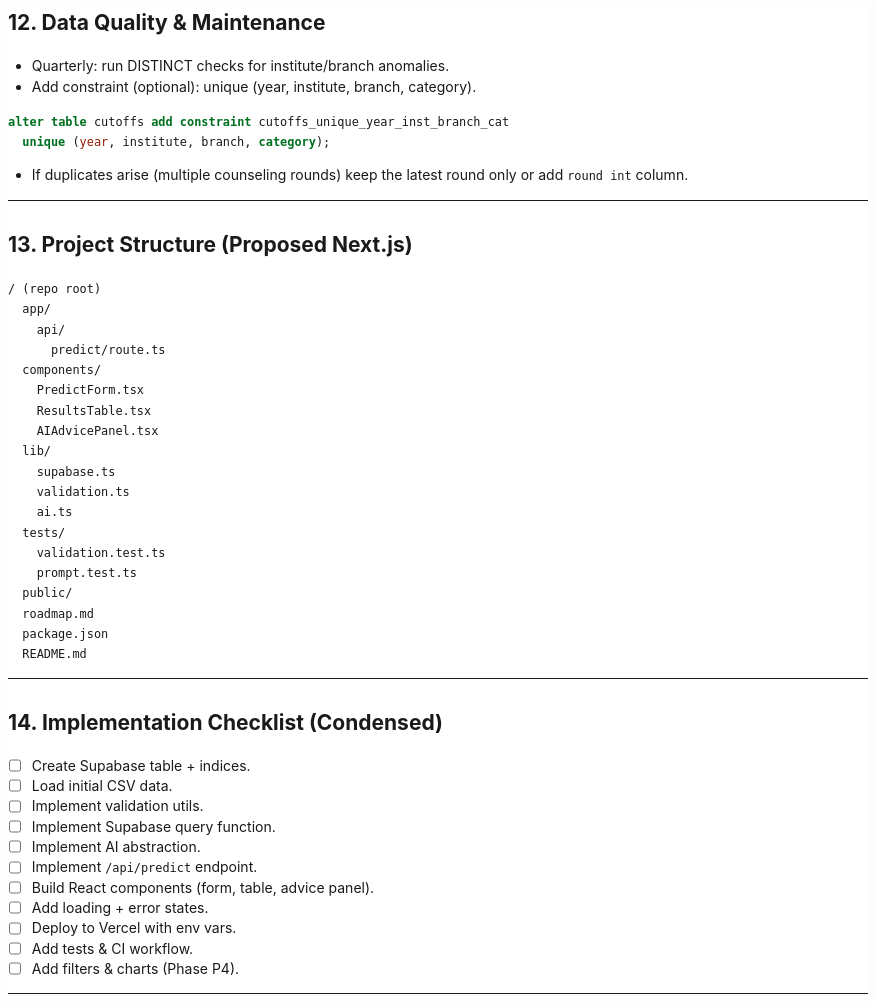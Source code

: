 
## 12. Data Quality & Maintenance

- Quarterly: run DISTINCT checks for institute/branch anomalies.
- Add constraint (optional): unique (year, institute, branch, category).

```sql
alter table cutoffs add constraint cutoffs_unique_year_inst_branch_cat
  unique (year, institute, branch, category);
```

- If duplicates arise (multiple counseling rounds) keep the latest round only or add `round int` column.

---

## 13. Project Structure (Proposed Next.js)

```
/ (repo root)
  app/
    api/
      predict/route.ts
  components/
    PredictForm.tsx
    ResultsTable.tsx
    AIAdvicePanel.tsx
  lib/
    supabase.ts
    validation.ts
    ai.ts
  tests/
    validation.test.ts
    prompt.test.ts
  public/
  roadmap.md
  package.json
  README.md
```

---

## 14. Implementation Checklist (Condensed)

- [ ] Create Supabase table + indices.
- [ ] Load initial CSV data.
- [ ] Implement validation utils.
- [ ] Implement Supabase query function.
- [ ] Implement AI abstraction.
- [ ] Implement `/api/predict` endpoint.
- [ ] Build React components (form, table, advice panel).
- [ ] Add loading + error states.
- [ ] Deploy to Vercel with env vars.
- [ ] Add tests & CI workflow.
- [ ] Add filters & charts (Phase P4).

---